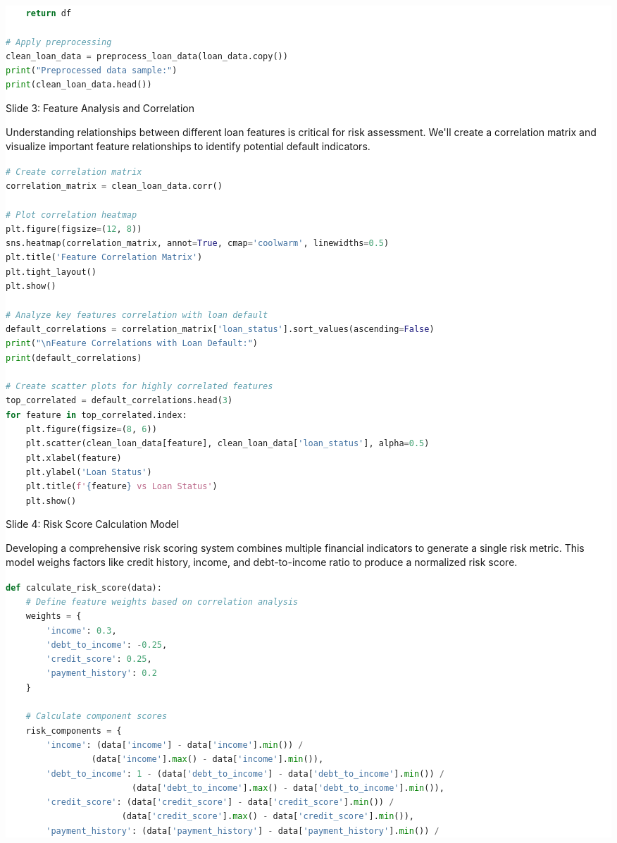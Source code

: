 ```python
    return df

# Apply preprocessing
clean_loan_data = preprocess_loan_data(loan_data.copy())
print("Preprocessed data sample:")
print(clean_loan_data.head())
```

Slide 3: Feature Analysis and Correlation

Understanding relationships between different loan features is critical for risk assessment. We'll create a correlation matrix and visualize important feature relationships to identify potential default indicators.

```python
# Create correlation matrix
correlation_matrix = clean_loan_data.corr()

# Plot correlation heatmap
plt.figure(figsize=(12, 8))
sns.heatmap(correlation_matrix, annot=True, cmap='coolwarm', linewidths=0.5)
plt.title('Feature Correlation Matrix')
plt.tight_layout()
plt.show()

# Analyze key features correlation with loan default
default_correlations = correlation_matrix['loan_status'].sort_values(ascending=False)
print("\nFeature Correlations with Loan Default:")
print(default_correlations)

# Create scatter plots for highly correlated features
top_correlated = default_correlations.head(3)
for feature in top_correlated.index:
    plt.figure(figsize=(8, 6))
    plt.scatter(clean_loan_data[feature], clean_loan_data['loan_status'], alpha=0.5)
    plt.xlabel(feature)
    plt.ylabel('Loan Status')
    plt.title(f'{feature} vs Loan Status')
    plt.show()
```

Slide 4: Risk Score Calculation Model

Developing a comprehensive risk scoring system combines multiple financial indicators to generate a single risk metric. This model weighs factors like credit history, income, and debt-to-income ratio to produce a normalized risk score.

```python
def calculate_risk_score(data):
    # Define feature weights based on correlation analysis
    weights = {
        'income': 0.3,
        'debt_to_income': -0.25,
        'credit_score': 0.25,
        'payment_history': 0.2
    }
    
    # Calculate component scores
    risk_components = {
        'income': (data['income'] - data['income'].min()) / 
                 (data['income'].max() - data['income'].min()),
        'debt_to_income': 1 - (data['debt_to_income'] - data['debt_to_income'].min()) /
                         (data['debt_to_income'].max() - data['debt_to_income'].min()),
        'credit_score': (data['credit_score'] - data['credit_score'].min()) /
                       (data['credit_score'].max() - data['credit_score'].min()),
        'payment_history': (data['payment_history'] - data['payment_history'].min()) /
```